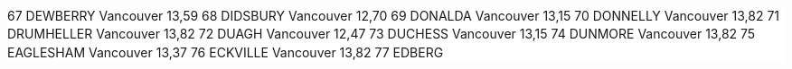 </tr>
<tr>
<td>67</td>
<td>DEWBERRY</td>
<td>Vancouver</td>
<td>13,59</td>
</tr>
<tr>
<td>68</td>
<td>DIDSBURY</td>
<td>Vancouver</td>
<td>12,70</td>
</tr>
<tr>
<td>69</td>
<td>DONALDA</td>
<td>Vancouver</td>
<td>13,15</td>
</tr>
<tr>
<td>70</td>
<td>DONNELLY</td>
<td>Vancouver</td>
<td>13,82</td>
</tr>
<tr>
<td>71</td>
<td>DRUMHELLER</td>
<td>Vancouver</td>
<td>13,82</td>
</tr>
<tr>
<td>72</td>
<td>DUAGH</td>
<td>Vancouver</td>
<td>12,47</td>
</tr>
<tr>
<td>73</td>
<td>DUCHESS</td>
<td>Vancouver</td>
<td>13,15</td>
</tr>
<tr>
<td>74</td>
<td>DUNMORE</td>
<td>Vancouver</td>
<td>13,82</td>
</tr>
<tr>
<td>75</td>
<td>EAGLESHAM</td>
<td>Vancouver</td>
<td>13,37</td>
</tr>
<tr>
<td>76</td>
<td>ECKVILLE</td>
<td>Vancouver</td>
<td>13,82</td>
</tr>
<tr>
<td>77</td>
<td>EDBERG</td>